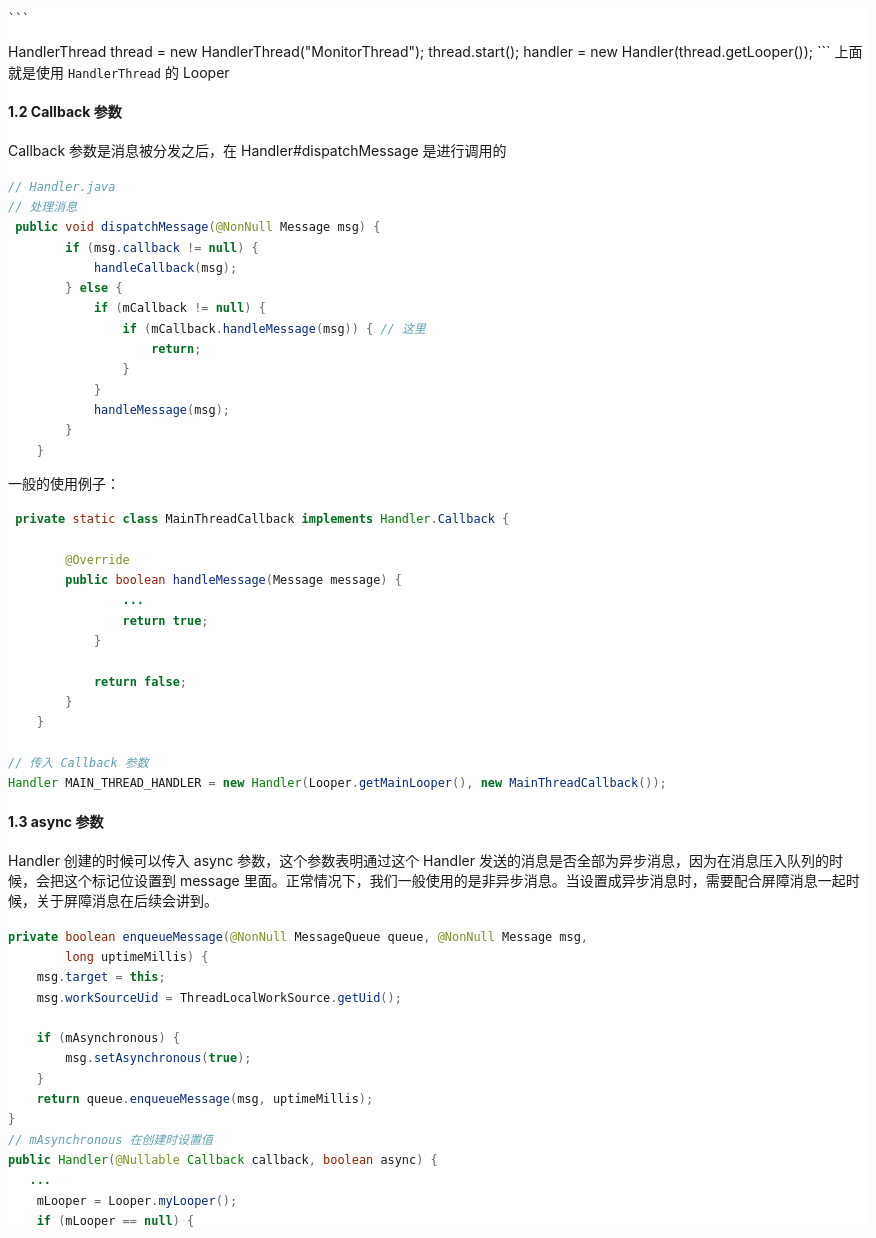     ```
  HandlerThread thread = new HandlerThread("MonitorThread");
    thread.start();
    handler = new Handler(thread.getLooper());
    ```
上面就是使用 `HandlerThread` 的 Looper
  
#### 1.2 Callback 参数
Callback 参数是消息被分发之后，在 Handler#dispatchMessage 是进行调用的

```java
// Handler.java
// 处理消息
 public void dispatchMessage(@NonNull Message msg) {
        if (msg.callback != null) { 
            handleCallback(msg);
        } else {
            if (mCallback != null) {
                if (mCallback.handleMessage(msg)) { // 这里
                    return;
                }
            }
            handleMessage(msg);
        }
    }
```

一般的使用例子：

```java
 private static class MainThreadCallback implements Handler.Callback {

        @Override
        public boolean handleMessage(Message message) {
                ...
                return true;
            }

            return false;
        }
    }

// 传入 Callback 参数
Handler MAIN_THREAD_HANDLER = new Handler(Looper.getMainLooper(), new MainThreadCallback());
```

#### 1.3 async 参数
Handler 创建的时候可以传入 async 参数，这个参数表明通过这个 Handler 发送的消息是否全部为异步消息，因为在消息压入队列的时候，会把这个标记位设置到 message 里面。正常情况下，我们一般使用的是非异步消息。当设置成异步消息时，需要配合屏障消息一起时候，关于屏障消息在后续会讲到。

```java
private boolean enqueueMessage(@NonNull MessageQueue queue, @NonNull Message msg,
        long uptimeMillis) {
    msg.target = this;
    msg.workSourceUid = ThreadLocalWorkSource.getUid();

    if (mAsynchronous) { 
        msg.setAsynchronous(true);
    }
    return queue.enqueueMessage(msg, uptimeMillis);
}
// mAsynchronous 在创建时设置值
public Handler(@Nullable Callback callback, boolean async) {
   ...
    mLooper = Looper.myLooper();
    if (mLooper == null) {
```